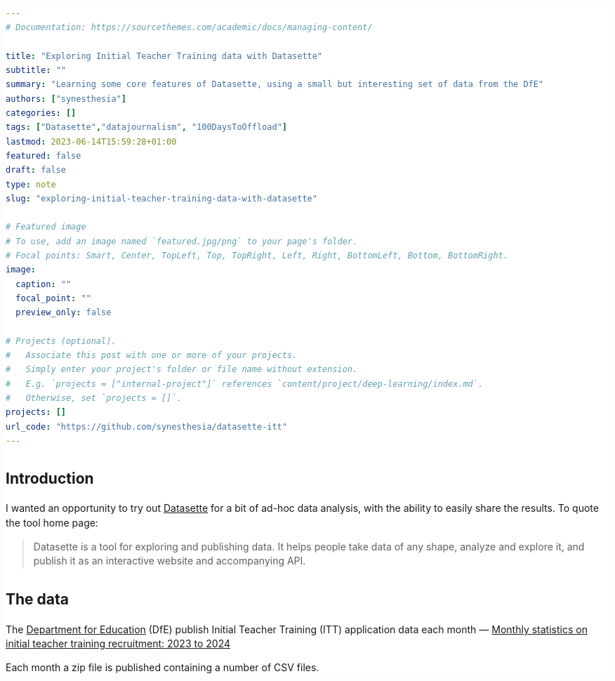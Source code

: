 ```yaml
---
# Documentation: https://sourcethemes.com/academic/docs/managing-content/

title: "Exploring Initial Teacher Training data with Datasette"
subtitle: ""
summary: "Learning some core features of Datasette, using a small but interesting set of data from the DfE"
authors: ["synesthesia"]
categories: []
tags: ["Datasette","datajournalism", "100DaysToOffload"]
lastmod: 2023-06-14T15:59:28+01:00
featured: false
draft: false
type: note
slug: "exploring-initial-teacher-training-data-with-datasette"

# Featured image
# To use, add an image named `featured.jpg/png` to your page's folder.
# Focal points: Smart, Center, TopLeft, Top, TopRight, Left, Right, BottomLeft, Bottom, BottomRight.
image:
  caption: ""
  focal_point: ""
  preview_only: false

# Projects (optional).
#   Associate this post with one or more of your projects.
#   Simply enter your project's folder or file name without extension.
#   E.g. `projects = ["internal-project"]` references `content/project/deep-learning/index.md`.
#   Otherwise, set `projects = []`.
projects: []
url_code: "https://github.com/synesthesia/datasette-itt"
---
```

## Introduction

I wanted an opportunity to try out [Datasette](https://datasette.io/) for a bit of ad-hoc data analysis, with the ability to easily share the results. To quote the tool home page: 
>Datasette is a tool for exploring and publishing data. It helps people take data of any shape, analyze and explore it, and publish it as an interactive website and accompanying API.

## The data

The [Department for Education](https://www.gov.uk/government/organisations/department-for-education) (DfE) publish Initial Teacher Training (ITT) application data each month &mdash; [Monthly statistics on initial teacher training recruitment: 2023 to 2024](https://www.gov.uk/government/publications/monthly-statistics-on-initial-teacher-training-recruitment-2023-to-2024)

Each month a zip file is published containing a number of CSV files.
